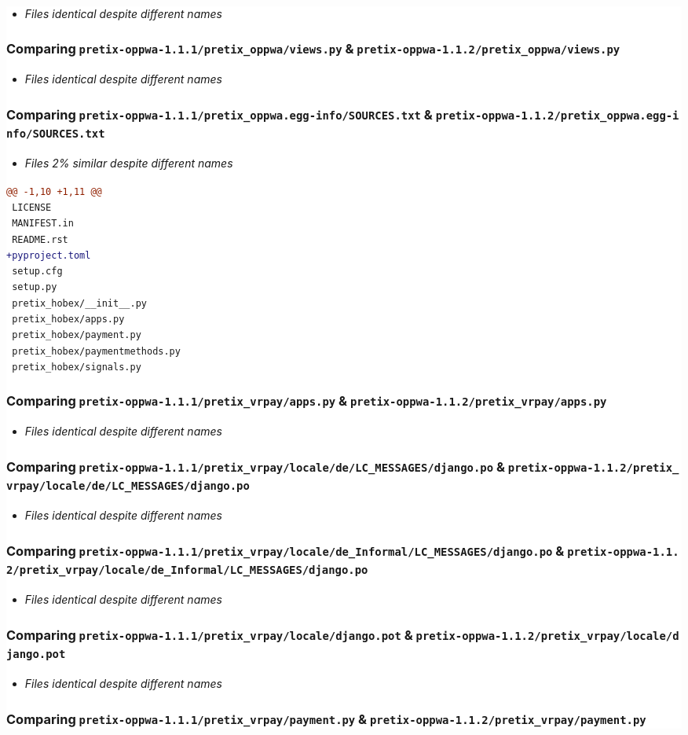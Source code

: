  * *Files identical despite different names*

### Comparing `pretix-oppwa-1.1.1/pretix_oppwa/views.py` & `pretix-oppwa-1.1.2/pretix_oppwa/views.py`

 * *Files identical despite different names*

### Comparing `pretix-oppwa-1.1.1/pretix_oppwa.egg-info/SOURCES.txt` & `pretix-oppwa-1.1.2/pretix_oppwa.egg-info/SOURCES.txt`

 * *Files 2% similar despite different names*

```diff
@@ -1,10 +1,11 @@
 LICENSE
 MANIFEST.in
 README.rst
+pyproject.toml
 setup.cfg
 setup.py
 pretix_hobex/__init__.py
 pretix_hobex/apps.py
 pretix_hobex/payment.py
 pretix_hobex/paymentmethods.py
 pretix_hobex/signals.py
```

### Comparing `pretix-oppwa-1.1.1/pretix_vrpay/apps.py` & `pretix-oppwa-1.1.2/pretix_vrpay/apps.py`

 * *Files identical despite different names*

### Comparing `pretix-oppwa-1.1.1/pretix_vrpay/locale/de/LC_MESSAGES/django.po` & `pretix-oppwa-1.1.2/pretix_vrpay/locale/de/LC_MESSAGES/django.po`

 * *Files identical despite different names*

### Comparing `pretix-oppwa-1.1.1/pretix_vrpay/locale/de_Informal/LC_MESSAGES/django.po` & `pretix-oppwa-1.1.2/pretix_vrpay/locale/de_Informal/LC_MESSAGES/django.po`

 * *Files identical despite different names*

### Comparing `pretix-oppwa-1.1.1/pretix_vrpay/locale/django.pot` & `pretix-oppwa-1.1.2/pretix_vrpay/locale/django.pot`

 * *Files identical despite different names*

### Comparing `pretix-oppwa-1.1.1/pretix_vrpay/payment.py` & `pretix-oppwa-1.1.2/pretix_vrpay/payment.py`
